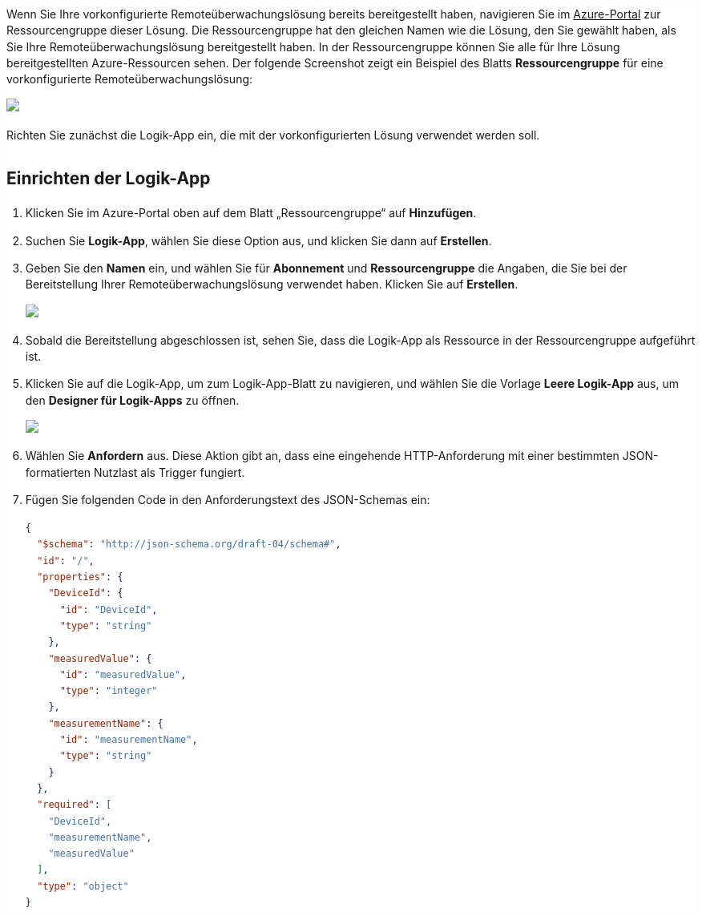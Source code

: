 Wenn Sie Ihre vorkonfigurierte Remoteüberwachungslösung bereits bereitgestellt haben, navigieren Sie im [Azure-Portal][lnk-azureportal] zur Ressourcengruppe dieser Lösung. Die Ressourcengruppe hat den gleichen Namen wie die Lösung, den Sie gewählt haben, als Sie Ihre Remoteüberwachungslösung bereitgestellt haben. In der Ressourcengruppe können Sie alle für Ihre Lösung bereitgestellten Azure-Ressourcen sehen. Der folgende Screenshot zeigt ein Beispiel des Blatts **Ressourcengruppe** für eine vorkonfigurierte Remoteüberwachungslösung:

![](media/iot-suite-v1-logic-apps-tutorial/resourcegroup.png)

Richten Sie zunächst die Logik-App ein, die mit der vorkonfigurierten Lösung verwendet werden soll.

## <a name="set-up-the-logic-app"></a>Einrichten der Logik-App
1. Klicken Sie im Azure-Portal oben auf dem Blatt „Ressourcengruppe“ auf **Hinzufügen**.
2. Suchen Sie **Logik-App**, wählen Sie diese Option aus, und klicken Sie dann auf **Erstellen**.
3. Geben Sie den **Namen** ein, und wählen Sie für **Abonnement** und **Ressourcengruppe** die Angaben, die Sie bei der Bereitstellung Ihrer Remoteüberwachungslösung verwendet haben. Klicken Sie auf **Erstellen**.
   
    ![](media/iot-suite-v1-logic-apps-tutorial/createlogicapp.png)
4. Sobald die Bereitstellung abgeschlossen ist, sehen Sie, dass die Logik-App als Ressource in der Ressourcengruppe aufgeführt ist.
5. Klicken Sie auf die Logik-App, um zum Logik-App-Blatt zu navigieren, und wählen Sie die Vorlage **Leere Logik-App** aus, um den **Designer für Logik-Apps** zu öffnen.
   
    ![](media/iot-suite-v1-logic-apps-tutorial/logicappsdesigner.png)
6. Wählen Sie **Anfordern** aus. Diese Aktion gibt an, dass eine eingehende HTTP-Anforderung mit einer bestimmten JSON-formatierten Nutzlast als Trigger fungiert.
7. Fügen Sie folgenden Code in den Anforderungstext des JSON-Schemas ein:
   
    ```json
    {
      "$schema": "http://json-schema.org/draft-04/schema#",
      "id": "/",
      "properties": {
        "DeviceId": {
          "id": "DeviceId",
          "type": "string"
        },
        "measuredValue": {
          "id": "measuredValue",
          "type": "integer"
        },
        "measurementName": {
          "id": "measurementName",
          "type": "string"
        }
      },
      "required": [
        "DeviceId",
        "measurementName",
        "measuredValue"
      ],
      "type": "object"
    }
    ```
   

[lnk-dynamic]: iot-suite-v1-dynamic-telemetry.md
[lnk-devinfo]: iot-suite-v1-remote-monitoring-device-info.md
[lnk-internetofthings]: https://azure.microsoft.com/documentation/suites/iot-suite/
[lnk-getstarted]: iot-suite-v1-getstarted-preconfigured-solutions.md
[lnk-azureportal]: https://portal.azure.com
[lnk-logic-apps-actions]: ../connectors/apis-list.md
[lnk-rmgithub]: https://github.com/Azure/azure-iot-remote-monitoring
[lnk-devsetup]: https://github.com/Azure/azure-iot-remote-monitoring/blob/master/Docs/dev-setup.md
[lnk-localdeploy]: https://github.com/Azure/azure-iot-remote-monitoring/blob/master/Docs/local-deployment.md
[lnk-clouddeploy]: https://github.com/Azure/azure-iot-remote-monitoring/blob/master/Docs/cloud-deployment.md